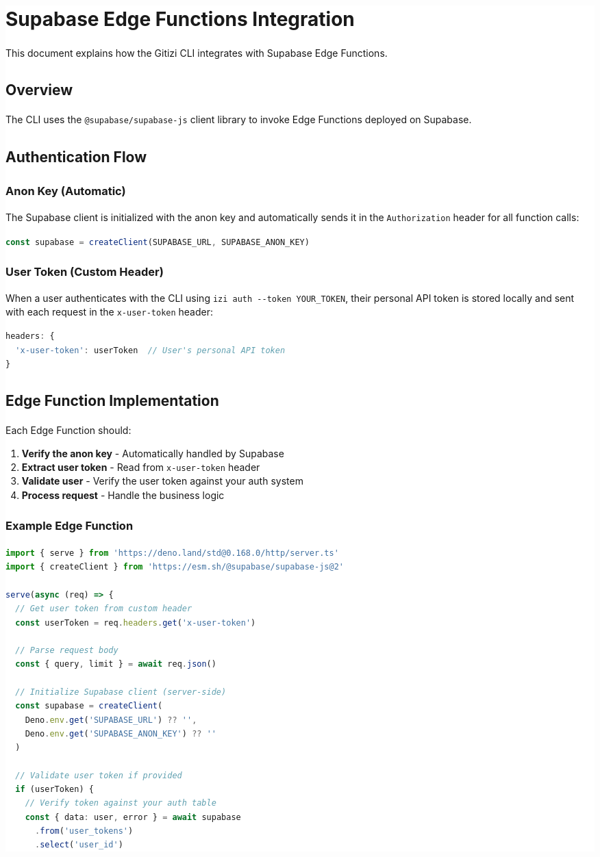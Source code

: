 # Supabase Edge Functions Integration

This document explains how the Gitizi CLI integrates with Supabase Edge Functions.

## Overview

The CLI uses the `@supabase/supabase-js` client library to invoke Edge Functions deployed on Supabase.

## Authentication Flow

### Anon Key (Automatic)
The Supabase client is initialized with the anon key and automatically sends it in the `Authorization` header for all function calls:

```typescript
const supabase = createClient(SUPABASE_URL, SUPABASE_ANON_KEY)
```

### User Token (Custom Header)
When a user authenticates with the CLI using `izi auth --token YOUR_TOKEN`, their personal API token is stored locally and sent with each request in the `x-user-token` header:

```typescript
headers: {
  'x-user-token': userToken  // User's personal API token
}
```

## Edge Function Implementation

Each Edge Function should:

1. **Verify the anon key** - Automatically handled by Supabase
2. **Extract user token** - Read from `x-user-token` header
3. **Validate user** - Verify the user token against your auth system
4. **Process request** - Handle the business logic

### Example Edge Function

```typescript
import { serve } from 'https://deno.land/std@0.168.0/http/server.ts'
import { createClient } from 'https://esm.sh/@supabase/supabase-js@2'

serve(async (req) => {
  // Get user token from custom header
  const userToken = req.headers.get('x-user-token')

  // Parse request body
  const { query, limit } = await req.json()

  // Initialize Supabase client (server-side)
  const supabase = createClient(
    Deno.env.get('SUPABASE_URL') ?? '',
    Deno.env.get('SUPABASE_ANON_KEY') ?? ''
  )

  // Validate user token if provided
  if (userToken) {
    // Verify token against your auth table
    const { data: user, error } = await supabase
      .from('user_tokens')
      .select('user_id')
```